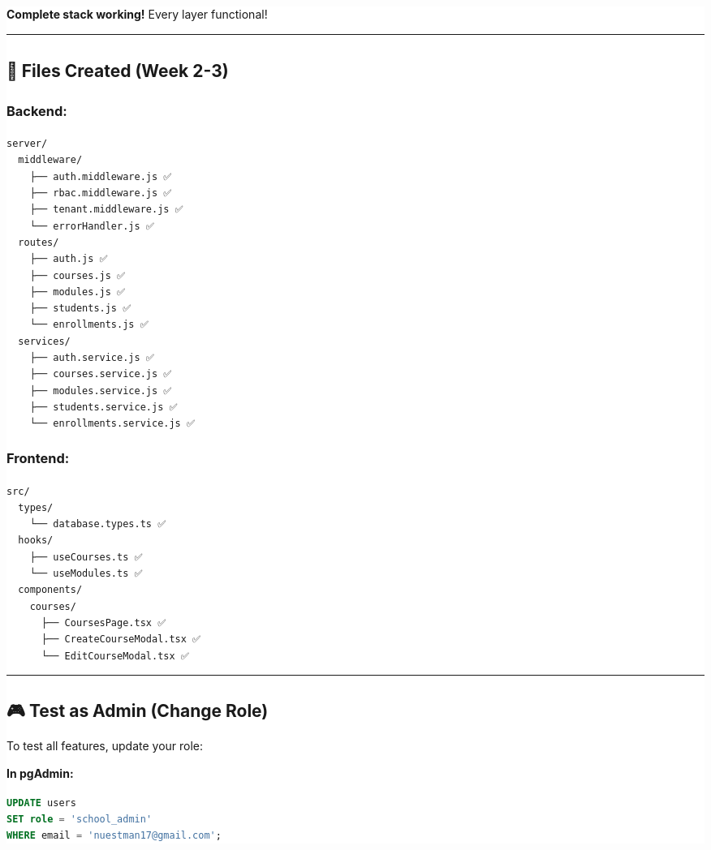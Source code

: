 **Complete stack working!** Every layer functional!

---

## 📁 Files Created (Week 2-3)

### Backend:
```
server/
  middleware/
    ├── auth.middleware.js ✅
    ├── rbac.middleware.js ✅
    ├── tenant.middleware.js ✅
    └── errorHandler.js ✅
  routes/
    ├── auth.js ✅
    ├── courses.js ✅
    ├── modules.js ✅
    ├── students.js ✅
    └── enrollments.js ✅
  services/
    ├── auth.service.js ✅
    ├── courses.service.js ✅
    ├── modules.service.js ✅
    ├── students.service.js ✅
    └── enrollments.service.js ✅
```

### Frontend:
```
src/
  types/
    └── database.types.ts ✅
  hooks/
    ├── useCourses.ts ✅
    └── useModules.ts ✅
  components/
    courses/
      ├── CoursesPage.tsx ✅
      ├── CreateCourseModal.tsx ✅
      └── EditCourseModal.tsx ✅
```

---

## 🎮 Test as Admin (Change Role)

To test all features, update your role:

**In pgAdmin:**
```sql
UPDATE users 
SET role = 'school_admin' 
WHERE email = 'nuestman17@gmail.com';
```
